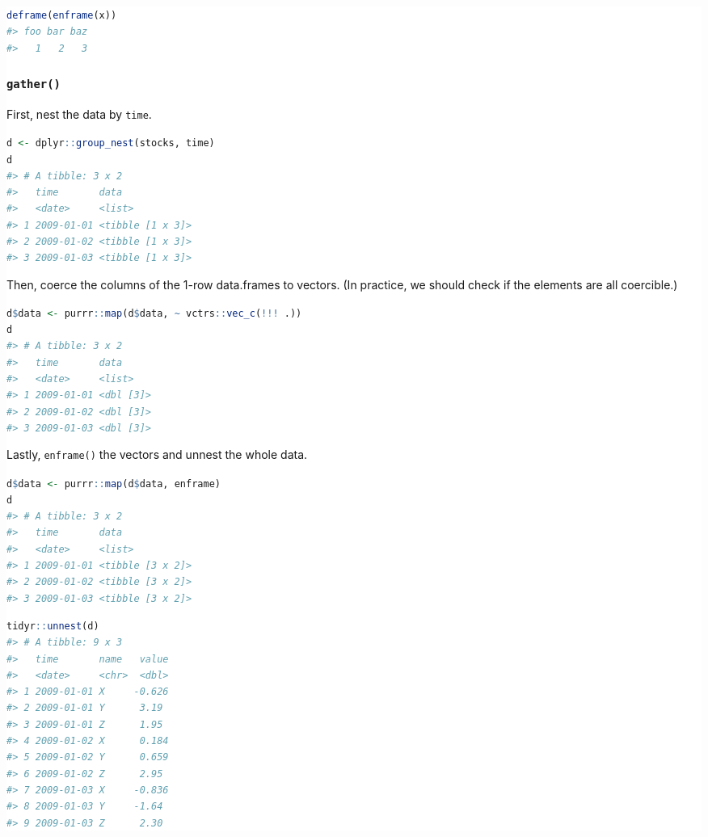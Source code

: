 
```r
deframe(enframe(x))
#> foo bar baz 
#>   1   2   3
```

### `gather()`

First, nest the data by `time`.


```r
d <- dplyr::group_nest(stocks, time)
d
#> # A tibble: 3 x 2
#>   time       data            
#>   <date>     <list>          
#> 1 2009-01-01 <tibble [1 x 3]>
#> 2 2009-01-02 <tibble [1 x 3]>
#> 3 2009-01-03 <tibble [1 x 3]>
```

Then, coerce the columns of the 1-row data.frames to vectors.
(In practice, we should check if the elements are all coercible.)


```r
d$data <- purrr::map(d$data, ~ vctrs::vec_c(!!! .))
d
#> # A tibble: 3 x 2
#>   time       data     
#>   <date>     <list>   
#> 1 2009-01-01 <dbl [3]>
#> 2 2009-01-02 <dbl [3]>
#> 3 2009-01-03 <dbl [3]>
```

Lastly, `enframe()` the vectors and unnest the whole data.


```r
d$data <- purrr::map(d$data, enframe)
d
#> # A tibble: 3 x 2
#>   time       data            
#>   <date>     <list>          
#> 1 2009-01-01 <tibble [3 x 2]>
#> 2 2009-01-02 <tibble [3 x 2]>
#> 3 2009-01-03 <tibble [3 x 2]>
```


```r
tidyr::unnest(d)
#> # A tibble: 9 x 3
#>   time       name   value
#>   <date>     <chr>  <dbl>
#> 1 2009-01-01 X     -0.626
#> 2 2009-01-01 Y      3.19 
#> 3 2009-01-01 Z      1.95 
#> 4 2009-01-02 X      0.184
#> 5 2009-01-02 Y      0.659
#> 6 2009-01-02 Z      2.95 
#> 7 2009-01-03 X     -0.836
#> 8 2009-01-03 Y     -1.64 
#> 9 2009-01-03 Z      2.30
```
